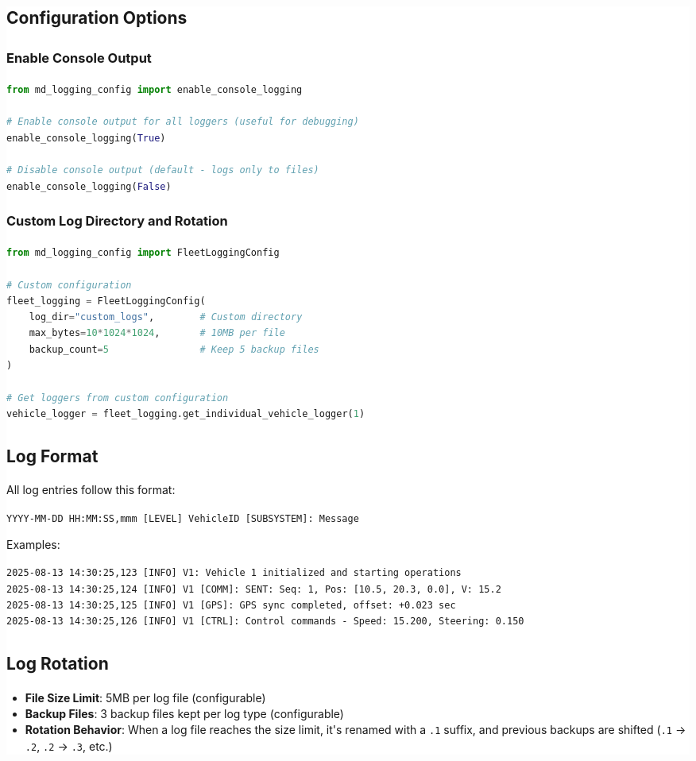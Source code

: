 ## Configuration Options

### Enable Console Output

```python
from md_logging_config import enable_console_logging

# Enable console output for all loggers (useful for debugging)
enable_console_logging(True)

# Disable console output (default - logs only to files)
enable_console_logging(False)
```

### Custom Log Directory and Rotation

```python
from md_logging_config import FleetLoggingConfig

# Custom configuration
fleet_logging = FleetLoggingConfig(
    log_dir="custom_logs",        # Custom directory
    max_bytes=10*1024*1024,       # 10MB per file
    backup_count=5                # Keep 5 backup files
)

# Get loggers from custom configuration
vehicle_logger = fleet_logging.get_individual_vehicle_logger(1)
```

## Log Format

All log entries follow this format:
```
YYYY-MM-DD HH:MM:SS,mmm [LEVEL] VehicleID [SUBSYSTEM]: Message
```

Examples:
```
2025-08-13 14:30:25,123 [INFO] V1: Vehicle 1 initialized and starting operations
2025-08-13 14:30:25,124 [INFO] V1 [COMM]: SENT: Seq: 1, Pos: [10.5, 20.3, 0.0], V: 15.2
2025-08-13 14:30:25,125 [INFO] V1 [GPS]: GPS sync completed, offset: +0.023 sec
2025-08-13 14:30:25,126 [INFO] V1 [CTRL]: Control commands - Speed: 15.200, Steering: 0.150
```

## Log Rotation

- **File Size Limit**: 5MB per log file (configurable)
- **Backup Files**: 3 backup files kept per log type (configurable)  
- **Rotation Behavior**: When a log file reaches the size limit, it's renamed with a `.1` suffix, and previous backups are shifted (`.1` → `.2`, `.2` → `.3`, etc.)
